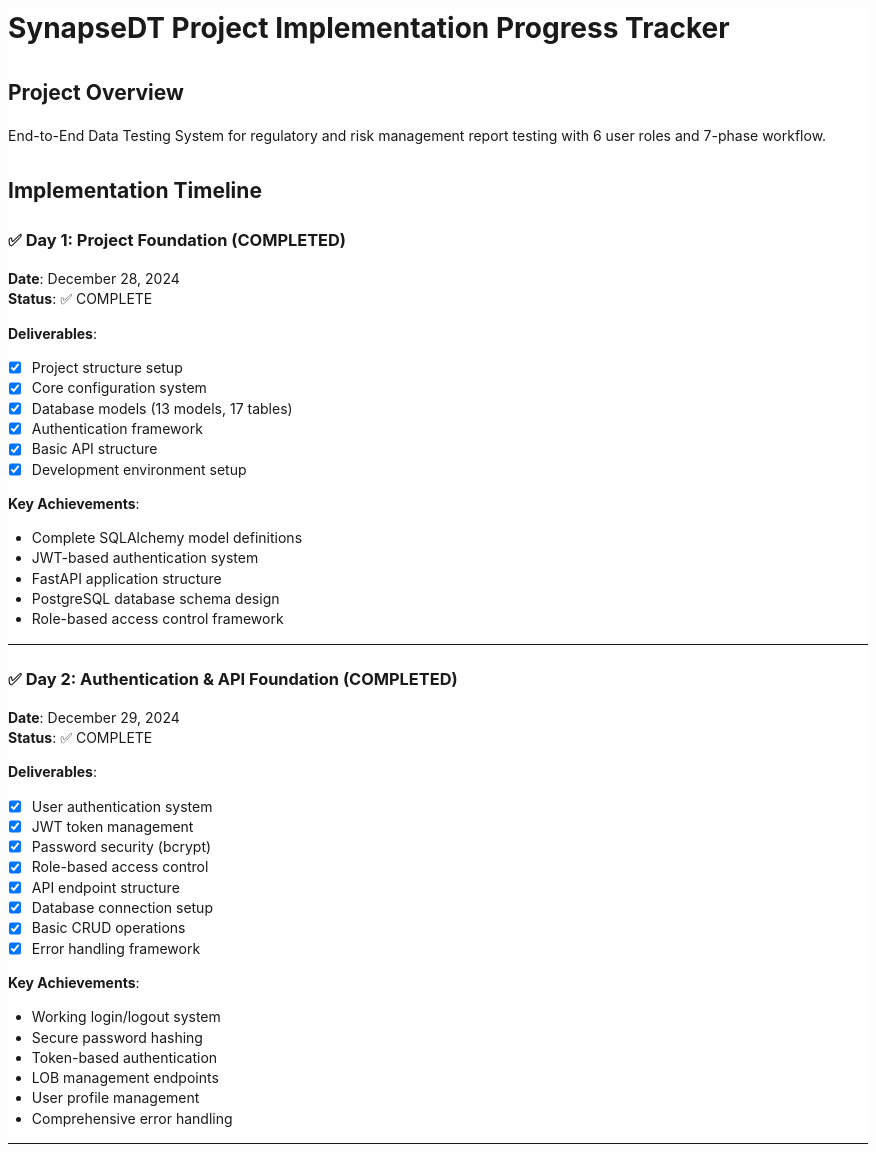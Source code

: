 # SynapseDT Project Implementation Progress Tracker

## Project Overview
End-to-End Data Testing System for regulatory and risk management report testing with 6 user roles and 7-phase workflow.

## Implementation Timeline

### ✅ Day 1: Project Foundation (COMPLETED)
**Date**: December 28, 2024  
**Status**: ✅ COMPLETE

**Deliverables**:
- [x] Project structure setup
- [x] Core configuration system
- [x] Database models (13 models, 17 tables)
- [x] Authentication framework
- [x] Basic API structure
- [x] Development environment setup

**Key Achievements**:
- Complete SQLAlchemy model definitions
- JWT-based authentication system
- FastAPI application structure
- PostgreSQL database schema design
- Role-based access control framework

---

### ✅ Day 2: Authentication & API Foundation (COMPLETED)
**Date**: December 29, 2024  
**Status**: ✅ COMPLETE

**Deliverables**:
- [x] User authentication system
- [x] JWT token management
- [x] Password security (bcrypt)
- [x] Role-based access control
- [x] API endpoint structure
- [x] Database connection setup
- [x] Basic CRUD operations
- [x] Error handling framework

**Key Achievements**:
- Working login/logout system
- Secure password hashing
- Token-based authentication
- LOB management endpoints
- User profile management
- Comprehensive error handling

---